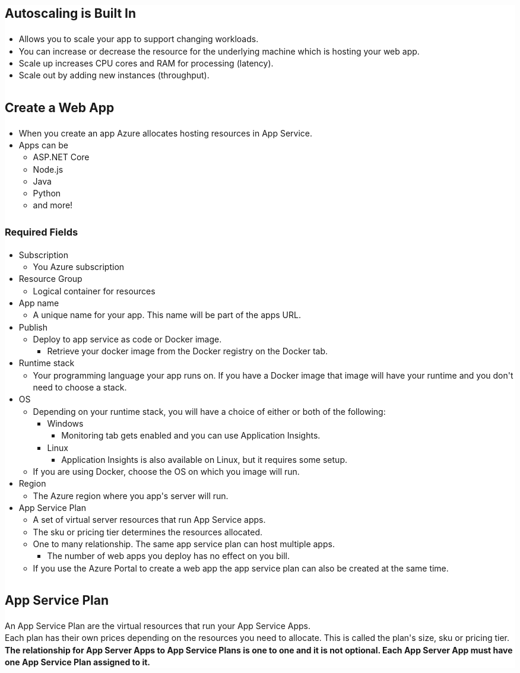 ## Autoscaling is Built In
* Allows you to scale your app to support changing workloads.
* You can increase or decrease the resource for the underlying machine which is hosting your web app.
* Scale up increases CPU cores and RAM for processing (latency).
* Scale out by adding new instances (throughput).

## Create a Web App
* When you create an app Azure allocates hosting resources in App Service.
* Apps can be
  * ASP.NET Core
  * Node.js
  * Java
  * Python
  * and more!

### Required Fields
* Subscription
  * You Azure subscription
* Resource Group
  * Logical container for resources
* App name
  * A unique name for your app. This name will be part of the apps URL.
* Publish
  * Deploy to app service as code or Docker image.
    * Retrieve your docker image from the Docker registry on the Docker tab.
* Runtime stack
  * Your programming language your app runs on. If you have a Docker image that image will have your runtime and you don't need to choose a stack.
* OS
  * Depending on your runtime stack, you will have a choice of either or both of the following:
    * Windows
      * Monitoring tab gets enabled and you can use Application Insights.
    * Linux
      * Application Insights is also available on Linux, but it requires some setup.
  * If you are using Docker, choose the OS on which you image will run.
* Region
  * The Azure region where you app's server will run.
* App Service Plan
  * A set of virtual server resources that run App Service apps.
  * The sku or pricing tier determines the resources allocated.
  * One to many relationship. The same app service plan can host multiple apps.
    * The number of web apps you deploy has no effect on you bill.
  * If you use the Azure Portal to create a web app the app service plan can also be created at the same time.

## App Service Plan
An App Service Plan are the virtual resources that run your App Service Apps.
<br/>Each plan has their own prices depending on the resources you need to allocate. This is called the plan's size, sku or pricing tier.
<br/>**The relationship for App Server Apps to App Service Plans is one to one and it is not optional. Each App Server App must have one App Service Plan assigned to it.**
